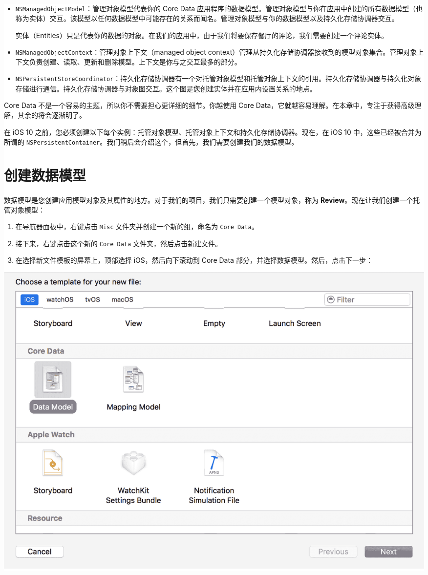 +   `NSManagedObjectModel`：管理对象模型代表你的 Core Data 应用程序的数据模型。管理对象模型与你在应用中创建的所有数据模型（也称为实体）交互。该模型以任何数据模型中可能存在的关系而闻名。管理对象模型与你的数据模型以及持久化存储协调器交互。

    实体（Entities）只是代表你的数据的对象。在我们的应用中，由于我们将要保存餐厅的评论，我们需要创建一个评论实体。

+   `NSManagedObjectContext`：管理对象上下文（managed object context）管理从持久化存储协调器接收到的模型对象集合。管理对象上下文负责创建、读取、更新和删除模型。上下文是你与之交互最多的部分。

+   `NSPersistentStoreCoordinator`：持久化存储协调器有一个对托管对象模型和托管对象上下文的引用。持久化存储协调器与持久化对象存储进行通信。持久化存储协调器与对象图交互。这个图是您创建实体并在应用内设置关系的地点。

Core Data 不是一个容易的主题，所以你不需要担心更详细的细节。你越使用 Core Data，它就越容易理解。在本章中，专注于获得高级理解，其余的将会逐渐明了。

在 iOS 10 之前，您必须创建以下每个实例：托管对象模型、托管对象上下文和持久化存储协调器。现在，在 iOS 10 中，这些已经被合并为所谓的 `NSPersistentContainer`。我们稍后会介绍这个，但首先，我们需要创建我们的数据模型。

# 创建数据模型

数据模型是您创建应用模型对象及其属性的地方。对于我们的项目，我们只需要创建一个模型对象，称为 **Review**。现在让我们创建一个托管对象模型：

1.  在导航器面板中，右键点击 `Misc` 文件夹并创建一个新的组，命名为 `Core Data`。

1.  接下来，右键点击这个新的 `Core Data` 文件夹，然后点击新建文件。

1.  在选择新文件模板的屏幕上，顶部选择 iOS，然后向下滚动到 Core Data 部分，并选择数据模型。然后，点击下一步：

![](img/93008a3d-61ec-4403-bae7-be1cd247ae93.png)
